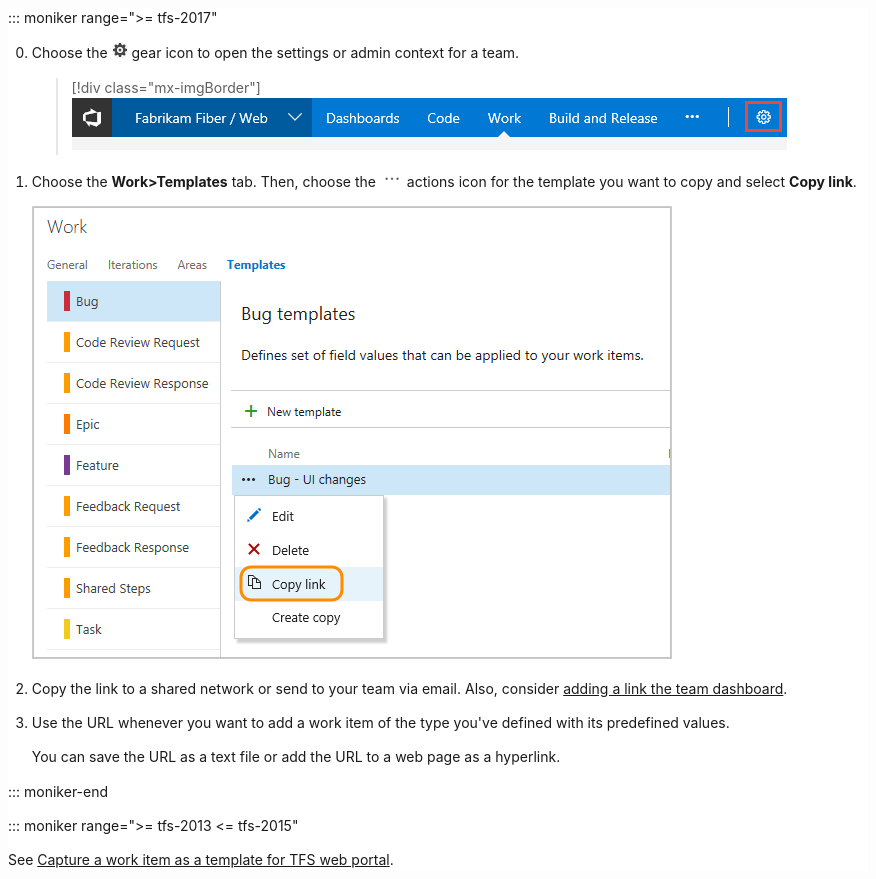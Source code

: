 ::: moniker range=">= tfs-2017"

0. Choose the ![](../../_img/icons/admin-gear-icon.png) gear icon to open the settings or admin context for a team.

	> [!div class="mx-imgBorder"]  
	> ![Open team admin context](../../_img/open-admin-context-standard.png)

0. Choose the **Work>Templates** tab. Then, choose the ![Actions icon](../_img/icons/actions-icon.png) actions icon for the template you want to copy and select **Copy link**.  
   
	<img src="_img/wi-templates-copy-url-vsts.png" alt="Copy link of a template" style="border: 1px solid #CCCCCC;" />

0. Copy the link to a shared network or send to your team via email. Also, consider [adding a link the team dashboard](#markdown-widget).  

0. Use the URL whenever you want to add a work item of the type you've defined with its predefined values.	

	You can save the URL as a text file or add the URL to a web page as a hyperlink. 

::: moniker-end

<a id="tfs-portal-copy-link" />

::: moniker range=">= tfs-2013 <= tfs-2015"

See [Capture a work item as a template for TFS web portal](#capture).    
